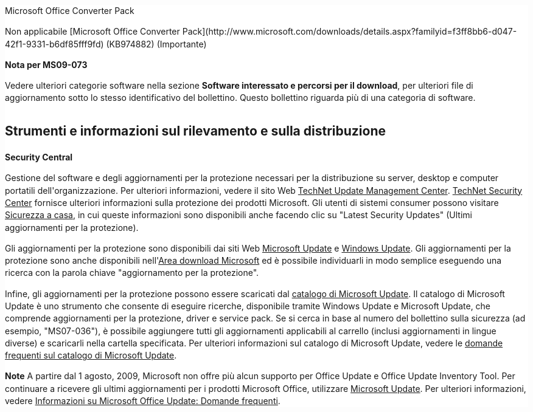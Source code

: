 Microsoft Office Converter Pack
</td>
<td style="border:1px solid black;">
Non applicabile
</td>
<td style="border:1px solid black;">
[Microsoft Office Converter Pack](http://www.microsoft.com/downloads/details.aspx?familyid=f3ff8bb6-d047-42f1-9331-b6df85fff9fd)  
(KB974882)  
(Importante)
</td>
</tr>
</table>
 
**Nota per MS09-073**

Vedere ulteriori categorie software nella sezione **Software interessato e percorsi per il download**, per ulteriori file di aggiornamento sotto lo stesso identificativo del bollettino. Questo bollettino riguarda più di una categoria di software.

Strumenti e informazioni sul rilevamento e sulla distribuzione
--------------------------------------------------------------

<span></span>
**Security Central**

Gestione del software e degli aggiornamenti per la protezione necessari per la distribuzione su server, desktop e computer portatili dell'organizzazione. Per ulteriori informazioni, vedere il sito Web [TechNet Update Management Center](http://technet.microsoft.com/it-it/updatemanagement/default.aspx). [TechNet Security Center](http://www.microsoft.com/italy/technet/security/default.mspx) fornisce ulteriori informazioni sulla protezione dei prodotti Microsoft. Gli utenti di sistemi consumer possono visitare [Sicurezza a casa](http://www.microsoft.com/italy/athome/security/default.mspx), in cui queste informazioni sono disponibili anche facendo clic su "Latest Security Updates" (Ultimi aggiornamenti per la protezione).

Gli aggiornamenti per la protezione sono disponibili dai siti Web [Microsoft Update](http://update.microsoft.com/microsoftupdate/v6/default.aspx?ln=it-it) e [Windows Update](http://www.update.microsoft.com/microsoftupdate/v6/default.aspx?ln=it-it). Gli aggiornamenti per la protezione sono anche disponibili nell'[Area download Microsoft](http://www.microsoft.com/downloads/results.aspx?displaylang=it&freetext=security%20update) ed è possibile individuarli in modo semplice eseguendo una ricerca con la parola chiave "aggiornamento per la protezione".

Infine, gli aggiornamenti per la protezione possono essere scaricati dal [catalogo di Microsoft Update](http://go.microsoft.com/fwlink/?linkid=96155). Il catalogo di Microsoft Update è uno strumento che consente di eseguire ricerche, disponibile tramite Windows Update e Microsoft Update, che comprende aggiornamenti per la protezione, driver e service pack. Se si cerca in base al numero del bollettino sulla sicurezza (ad esempio, "MS07-036"), è possibile aggiungere tutti gli aggiornamenti applicabili al carrello (inclusi aggiornamenti in lingue diverse) e scaricarli nella cartella specificata. Per ulteriori informazioni sul catalogo di Microsoft Update, vedere le [domande frequenti sul catalogo di Microsoft Update](http://go.microsoft.com/fwlink/?linkid=97900).

**Note** A partire dal 1 agosto, 2009, Microsoft non offre più alcun supporto per Office Update e Office Update Inventory Tool. Per continuare a ricevere gli ultimi aggiornamenti per i prodotti Microsoft Office, utilizzare [Microsoft Update](http://update.microsoft.com/microsoftupdate/v6/default.aspx?ln=it-it). Per ulteriori informazioni, vedere [Informazioni su Microsoft Office Update: Domande frequenti](http://office.microsoft.com/it-it/downloads/fx010402221040.aspx).

